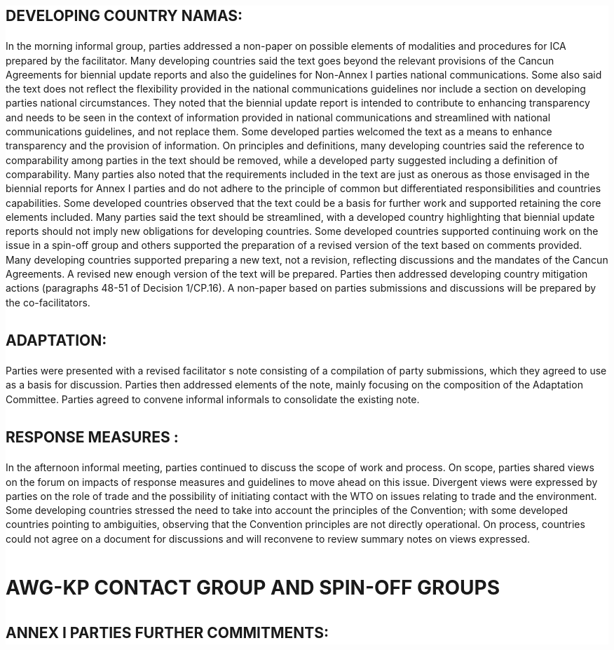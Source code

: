## DEVELOPING COUNTRY NAMAS:

In the morning informal group, parties addressed a non-paper on possible elements of modalities and procedures for ICA prepared by the facilitator. Many developing countries said the text goes beyond the relevant provisions of the Cancun Agreements for biennial update reports and also the guidelines for Non-Annex I parties national communications. Some also said the text does not reflect the flexibility provided in the national communications guidelines nor include a section on developing parties national circumstances. They noted that the biennial update report is intended to contribute to enhancing transparency and needs to be seen in the context of information provided in national communications and streamlined with national communications guidelines, and not replace them. Some developed parties welcomed the text as a means to enhance transparency and the provision of information. On principles and definitions, many developing countries said the reference to comparability among parties in the text should be removed, while a developed party suggested including a definition of comparability. Many parties also noted that the requirements included in the text are just as onerous as those envisaged in the biennial reports for Annex I parties and do not adhere to the principle of common but differentiated responsibilities and countries capabilities. Some developed countries observed that the text could be a basis for further work and supported retaining the core elements included. Many parties said the text should be streamlined, with a developed country highlighting that biennial update reports should not imply new obligations for developing countries. Some developed countries supported continuing work on the issue in a spin-off group and others supported the preparation of a revised version of the text based on comments provided. Many developing countries supported preparing a new text, not a revision, reflecting discussions and the mandates of the Cancun Agreements. A revised new enough version of the text will be prepared. Parties then addressed developing country mitigation actions (paragraphs 48-51 of Decision 1/CP.16). A non-paper based on parties submissions and discussions will be prepared by the co-facilitators.

## ADAPTATION:

Parties were presented with a revised facilitator s note consisting of a compilation of party submissions, which they agreed to use as a basis for discussion. Parties then addressed elements of the note, mainly focusing on the composition of the Adaptation Committee. Parties agreed to convene informal informals to consolidate the existing note.

## RESPONSE MEASURES :

In the afternoon informal meeting, parties continued to discuss the scope of work and process. On scope, parties shared views on the forum on impacts of response measures and guidelines to move ahead on this issue. Divergent views were expressed by parties on the role of trade and the possibility of initiating contact with the WTO on issues relating to trade and the environment. Some developing countries stressed the need to take into account the principles of the Convention; with some developed countries pointing to ambiguities, observing that the Convention principles are not directly operational. On process, countries could not agree on a document for discussions and will reconvene to review summary notes on views expressed.

# AWG-KP CONTACT GROUP AND SPIN-OFF GROUPS

## ANNEX I PARTIES FURTHER COMMITMENTS:

